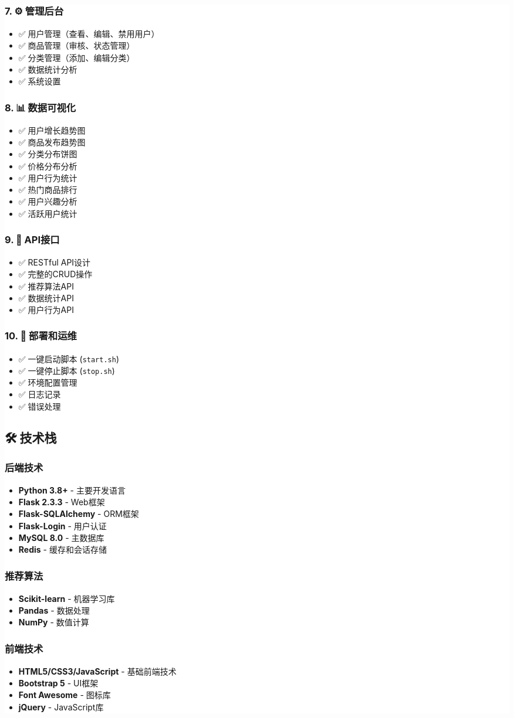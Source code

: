 ### 7. ⚙️ 管理后台
- ✅ 用户管理（查看、编辑、禁用用户）
- ✅ 商品管理（审核、状态管理）
- ✅ 分类管理（添加、编辑分类）
- ✅ 数据统计分析
- ✅ 系统设置

### 8. 📊 数据可视化
- ✅ 用户增长趋势图
- ✅ 商品发布趋势图
- ✅ 分类分布饼图
- ✅ 价格分布分析
- ✅ 用户行为统计
- ✅ 热门商品排行
- ✅ 用户兴趣分析
- ✅ 活跃用户统计

### 9. 🔌 API接口
- ✅ RESTful API设计
- ✅ 完整的CRUD操作
- ✅ 推荐算法API
- ✅ 数据统计API
- ✅ 用户行为API

### 10. 🚀 部署和运维
- ✅ 一键启动脚本 (`start.sh`)
- ✅ 一键停止脚本 (`stop.sh`)
- ✅ 环境配置管理
- ✅ 日志记录
- ✅ 错误处理

## 🛠️ 技术栈

### 后端技术
- **Python 3.8+** - 主要开发语言
- **Flask 2.3.3** - Web框架
- **Flask-SQLAlchemy** - ORM框架
- **Flask-Login** - 用户认证
- **MySQL 8.0** - 主数据库
- **Redis** - 缓存和会话存储

### 推荐算法
- **Scikit-learn** - 机器学习库
- **Pandas** - 数据处理
- **NumPy** - 数值计算

### 前端技术
- **HTML5/CSS3/JavaScript** - 基础前端技术
- **Bootstrap 5** - UI框架
- **Font Awesome** - 图标库
- **jQuery** - JavaScript库
